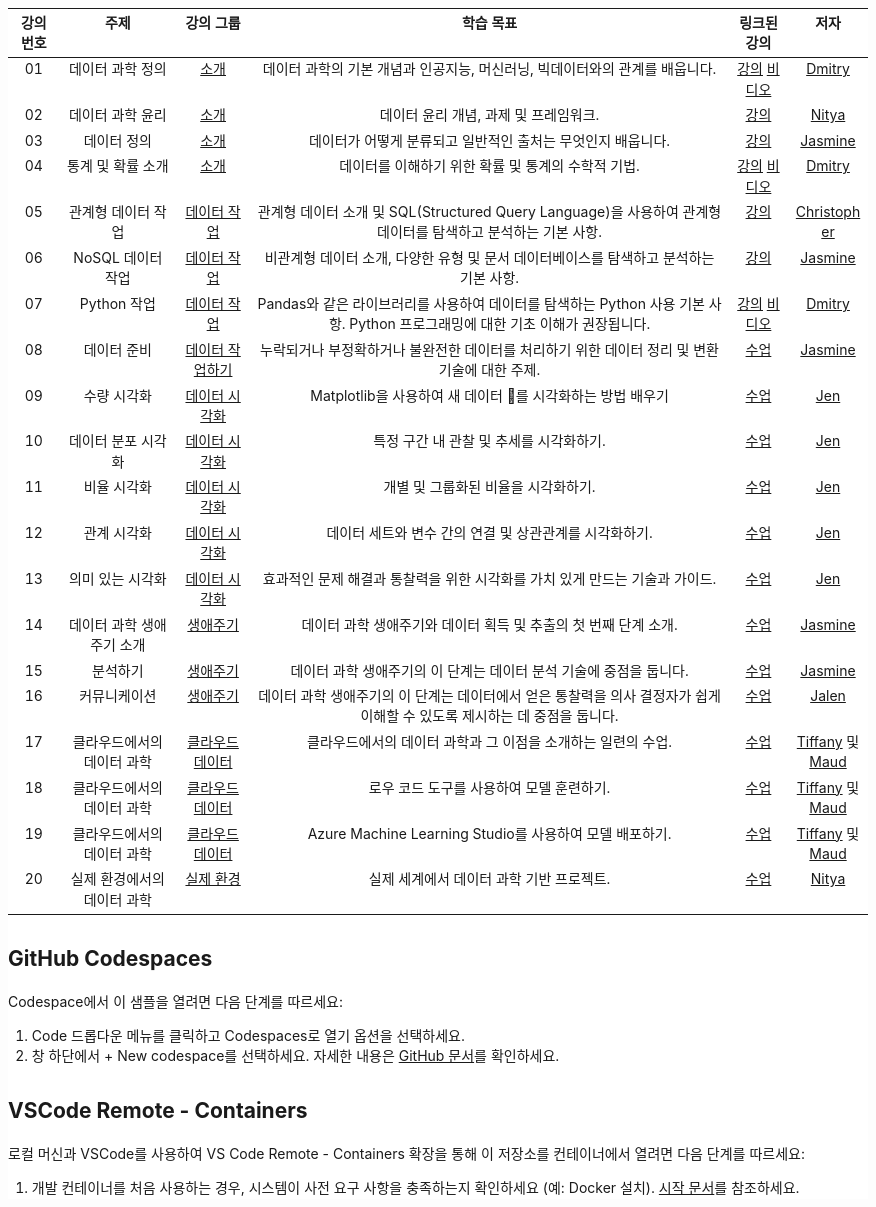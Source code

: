 | 강의 번호 | 주제 | 강의 그룹 | 학습 목표 | 링크된 강의 | 저자 |
| :-----------: | :----------------------------------------: | :--------------------------------------------------: | :-----------------------------------------------------------------------------------------------------------------------------------------------------------------------: | :---------------------------------------------------------------------: | :----: |
| 01 | 데이터 과학 정의 | [소개](1-Introduction/README.md) | 데이터 과학의 기본 개념과 인공지능, 머신러닝, 빅데이터와의 관계를 배웁니다. | [강의](1-Introduction/01-defining-data-science/README.md) [비디오](https://youtu.be/beZ7Mb_oz9I) | [Dmitry](http://soshnikov.com) |
| 02 | 데이터 과학 윤리 | [소개](1-Introduction/README.md) | 데이터 윤리 개념, 과제 및 프레임워크. | [강의](1-Introduction/02-ethics/README.md) | [Nitya](https://twitter.com/nitya) |
| 03 | 데이터 정의 | [소개](1-Introduction/README.md) | 데이터가 어떻게 분류되고 일반적인 출처는 무엇인지 배웁니다. | [강의](1-Introduction/03-defining-data/README.md) | [Jasmine](https://www.twitter.com/paladique) |
| 04 | 통계 및 확률 소개 | [소개](1-Introduction/README.md) | 데이터를 이해하기 위한 확률 및 통계의 수학적 기법. | [강의](1-Introduction/04-stats-and-probability/README.md) [비디오](https://youtu.be/Z5Zy85g4Yjw) | [Dmitry](http://soshnikov.com) |
| 05 | 관계형 데이터 작업 | [데이터 작업](2-Working-With-Data/README.md) | 관계형 데이터 소개 및 SQL(Structured Query Language)을 사용하여 관계형 데이터를 탐색하고 분석하는 기본 사항. | [강의](2-Working-With-Data/05-relational-databases/README.md) | [Christopher](https://www.twitter.com/geektrainer) | | |
| 06 | NoSQL 데이터 작업 | [데이터 작업](2-Working-With-Data/README.md) | 비관계형 데이터 소개, 다양한 유형 및 문서 데이터베이스를 탐색하고 분석하는 기본 사항. | [강의](2-Working-With-Data/06-non-relational/README.md) | [Jasmine](https://twitter.com/paladique)|
| 07 | Python 작업 | [데이터 작업](2-Working-With-Data/README.md) | Pandas와 같은 라이브러리를 사용하여 데이터를 탐색하는 Python 사용 기본 사항. Python 프로그래밍에 대한 기초 이해가 권장됩니다. | [강의](2-Working-With-Data/07-python/README.md) [비디오](https://youtu.be/dZjWOGbsN4Y) | [Dmitry](http://soshnikov.com) |
| 08 | 데이터 준비 | [데이터 작업하기](2-Working-With-Data/README.md) | 누락되거나 부정확하거나 불완전한 데이터를 처리하기 위한 데이터 정리 및 변환 기술에 대한 주제. | [수업](2-Working-With-Data/08-data-preparation/README.md) | [Jasmine](https://www.twitter.com/paladique) |
| 09 | 수량 시각화 | [데이터 시각화](3-Data-Visualization/README.md) | Matplotlib을 사용하여 새 데이터 🦆를 시각화하는 방법 배우기 | [수업](3-Data-Visualization/09-visualization-quantities/README.md) | [Jen](https://twitter.com/jenlooper) |
| 10 | 데이터 분포 시각화 | [데이터 시각화](3-Data-Visualization/README.md) | 특정 구간 내 관찰 및 추세를 시각화하기. | [수업](3-Data-Visualization/10-visualization-distributions/README.md) | [Jen](https://twitter.com/jenlooper) |
| 11 | 비율 시각화 | [데이터 시각화](3-Data-Visualization/README.md) | 개별 및 그룹화된 비율을 시각화하기. | [수업](3-Data-Visualization/11-visualization-proportions/README.md) | [Jen](https://twitter.com/jenlooper) |
| 12 | 관계 시각화 | [데이터 시각화](3-Data-Visualization/README.md) | 데이터 세트와 변수 간의 연결 및 상관관계를 시각화하기. | [수업](3-Data-Visualization/12-visualization-relationships/README.md) | [Jen](https://twitter.com/jenlooper) |
| 13 | 의미 있는 시각화 | [데이터 시각화](3-Data-Visualization/README.md) | 효과적인 문제 해결과 통찰력을 위한 시각화를 가치 있게 만드는 기술과 가이드. | [수업](3-Data-Visualization/13-meaningful-visualizations/README.md) | [Jen](https://twitter.com/jenlooper) |
| 14 | 데이터 과학 생애주기 소개 | [생애주기](4-Data-Science-Lifecycle/README.md) | 데이터 과학 생애주기와 데이터 획득 및 추출의 첫 번째 단계 소개. | [수업](4-Data-Science-Lifecycle/14-Introduction/README.md) | [Jasmine](https://twitter.com/paladique) |
| 15 | 분석하기 | [생애주기](4-Data-Science-Lifecycle/README.md) | 데이터 과학 생애주기의 이 단계는 데이터 분석 기술에 중점을 둡니다. | [수업](4-Data-Science-Lifecycle/15-analyzing/README.md) | [Jasmine](https://twitter.com/paladique) | | |
| 16 | 커뮤니케이션 | [생애주기](4-Data-Science-Lifecycle/README.md) | 데이터 과학 생애주기의 이 단계는 데이터에서 얻은 통찰력을 의사 결정자가 쉽게 이해할 수 있도록 제시하는 데 중점을 둡니다. | [수업](4-Data-Science-Lifecycle/16-communication/README.md) | [Jalen](https://twitter.com/JalenMcG) | | |
| 17 | 클라우드에서의 데이터 과학 | [클라우드 데이터](5-Data-Science-In-Cloud/README.md) | 클라우드에서의 데이터 과학과 그 이점을 소개하는 일련의 수업. | [수업](5-Data-Science-In-Cloud/17-Introduction/README.md) | [Tiffany](https://twitter.com/TiffanySouterre) 및 [Maud](https://twitter.com/maudstweets) |
| 18 | 클라우드에서의 데이터 과학 | [클라우드 데이터](5-Data-Science-In-Cloud/README.md) | 로우 코드 도구를 사용하여 모델 훈련하기. | [수업](5-Data-Science-In-Cloud/18-Low-Code/README.md) | [Tiffany](https://twitter.com/TiffanySouterre) 및 [Maud](https://twitter.com/maudstweets) |
| 19 | 클라우드에서의 데이터 과학 | [클라우드 데이터](5-Data-Science-In-Cloud/README.md) | Azure Machine Learning Studio를 사용하여 모델 배포하기. | [수업](5-Data-Science-In-Cloud/19-Azure/README.md) | [Tiffany](https://twitter.com/TiffanySouterre) 및 [Maud](https://twitter.com/maudstweets) |
| 20 | 실제 환경에서의 데이터 과학 | [실제 환경](6-Data-Science-In-Wild/README.md) | 실제 세계에서 데이터 과학 기반 프로젝트. | [수업](6-Data-Science-In-Wild/20-Real-World-Examples/README.md) | [Nitya](https://twitter.com/nitya) |

## GitHub Codespaces

Codespace에서 이 샘플을 열려면 다음 단계를 따르세요:
1. Code 드롭다운 메뉴를 클릭하고 Codespaces로 열기 옵션을 선택하세요.
2. 창 하단에서 + New codespace를 선택하세요.
자세한 내용은 [GitHub 문서](https://docs.github.com/en/codespaces/developing-in-codespaces/creating-a-codespace-for-a-repository#creating-a-codespace)를 확인하세요.

## VSCode Remote - Containers
로컬 머신과 VSCode를 사용하여 VS Code Remote - Containers 확장을 통해 이 저장소를 컨테이너에서 열려면 다음 단계를 따르세요:

1. 개발 컨테이너를 처음 사용하는 경우, 시스템이 사전 요구 사항을 충족하는지 확인하세요 (예: Docker 설치). [시작 문서](https://code.visualstudio.com/docs/devcontainers/containers#_getting-started)를 참조하세요.

